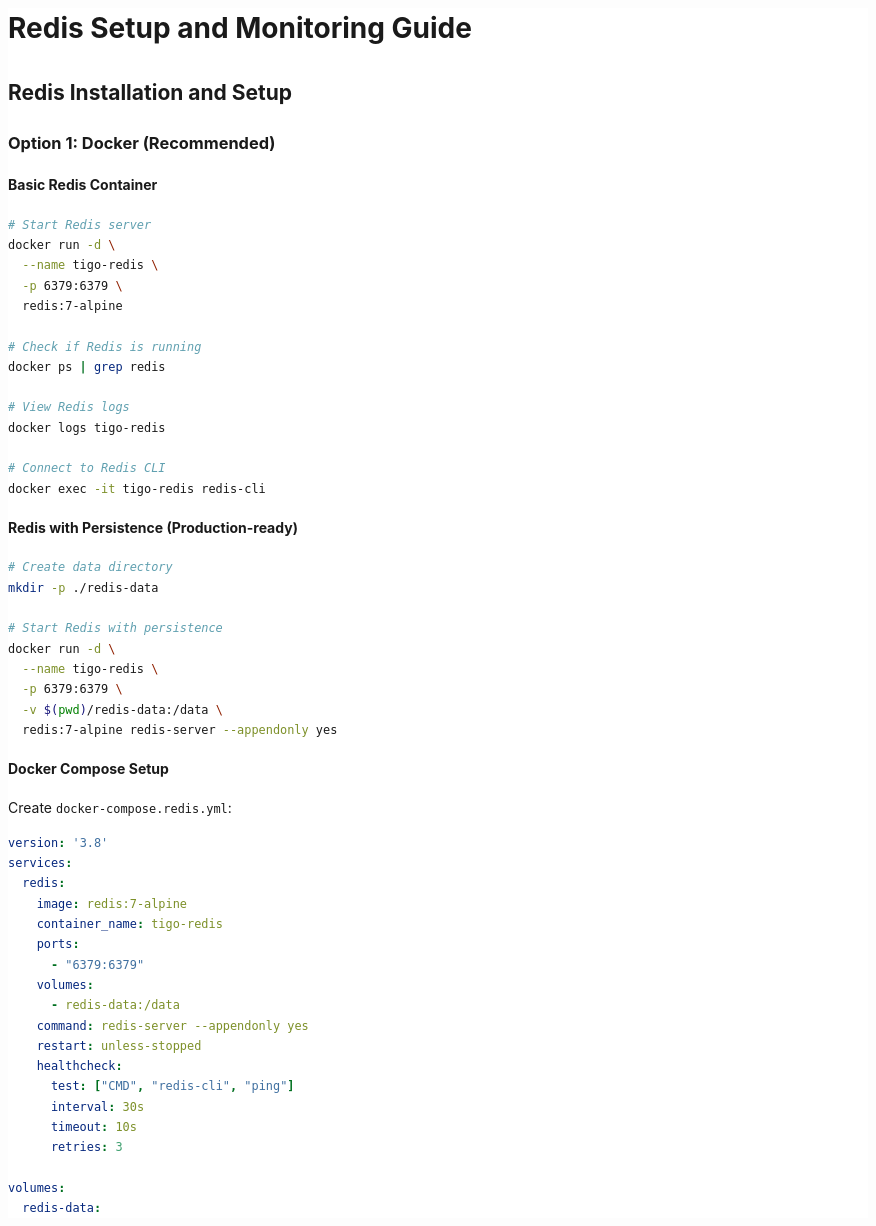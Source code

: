 # Redis Setup and Monitoring Guide

## Redis Installation and Setup

### Option 1: Docker (Recommended)

#### Basic Redis Container
```bash
# Start Redis server
docker run -d \
  --name tigo-redis \
  -p 6379:6379 \
  redis:7-alpine

# Check if Redis is running
docker ps | grep redis

# View Redis logs
docker logs tigo-redis

# Connect to Redis CLI
docker exec -it tigo-redis redis-cli
```

#### Redis with Persistence (Production-ready)
```bash
# Create data directory
mkdir -p ./redis-data

# Start Redis with persistence
docker run -d \
  --name tigo-redis \
  -p 6379:6379 \
  -v $(pwd)/redis-data:/data \
  redis:7-alpine redis-server --appendonly yes
```

#### Docker Compose Setup
Create `docker-compose.redis.yml`:
```yaml
version: '3.8'
services:
  redis:
    image: redis:7-alpine
    container_name: tigo-redis
    ports:
      - "6379:6379"
    volumes:
      - redis-data:/data
    command: redis-server --appendonly yes
    restart: unless-stopped
    healthcheck:
      test: ["CMD", "redis-cli", "ping"]
      interval: 30s
      timeout: 10s
      retries: 3

volumes:
  redis-data:
```
